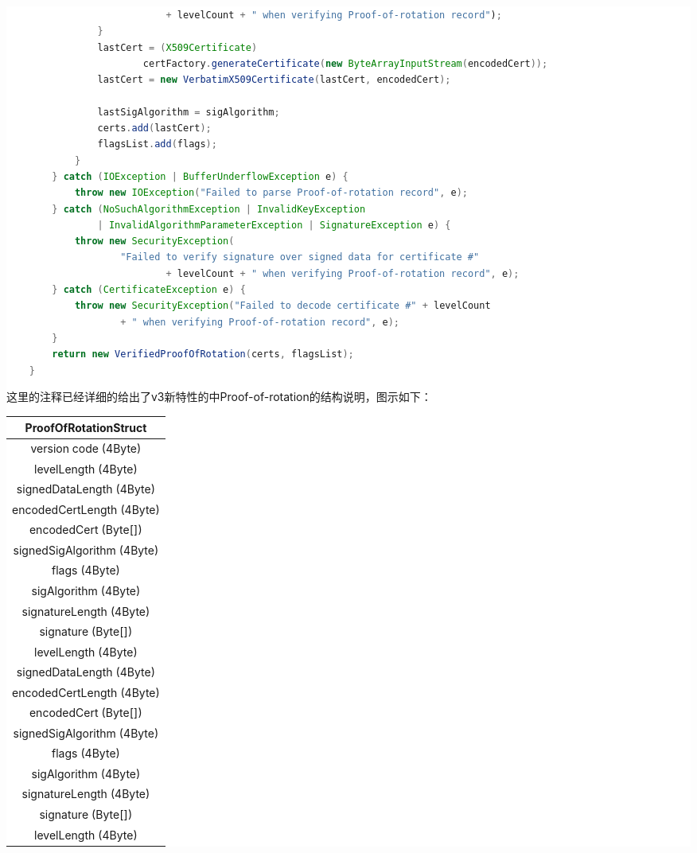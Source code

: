 ```JAVA
                            + levelCount + " when verifying Proof-of-rotation record");
                }
                lastCert = (X509Certificate)
                        certFactory.generateCertificate(new ByteArrayInputStream(encodedCert));
                lastCert = new VerbatimX509Certificate(lastCert, encodedCert);

                lastSigAlgorithm = sigAlgorithm;
                certs.add(lastCert);
                flagsList.add(flags);
            }
        } catch (IOException | BufferUnderflowException e) {
            throw new IOException("Failed to parse Proof-of-rotation record", e);
        } catch (NoSuchAlgorithmException | InvalidKeyException
                | InvalidAlgorithmParameterException | SignatureException e) {
            throw new SecurityException(
                    "Failed to verify signature over signed data for certificate #"
                            + levelCount + " when verifying Proof-of-rotation record", e);
        } catch (CertificateException e) {
            throw new SecurityException("Failed to decode certificate #" + levelCount
                    + " when verifying Proof-of-rotation record", e);
        }
        return new VerifiedProofOfRotation(certs, flagsList);
    }
```

这里的注释已经详细的给出了v3新特性的中Proof-of-rotation的结构说明，图示如下：

|ProofOfRotationStruct|
|:---:|
|version code (4Byte)|
|levelLength (4Byte)|<- level 0|
|signedDataLength (4Byte)|
|encodedCertLength (4Byte)|
|encodedCert (Byte[])|
|signedSigAlgorithm (4Byte)|
|flags (4Byte)|
|sigAlgorithm (4Byte)|
|signatureLength (4Byte)|
|signature (Byte[])|
|levelLength (4Byte)|<- level 1|
|signedDataLength (4Byte)|
|encodedCertLength (4Byte)|
|encodedCert (Byte[])|
|signedSigAlgorithm (4Byte)|
|flags (4Byte)|
|sigAlgorithm (4Byte)|
|signatureLength (4Byte)|
|signature (Byte[])|
|levelLength (4Byte)|<- level 2|